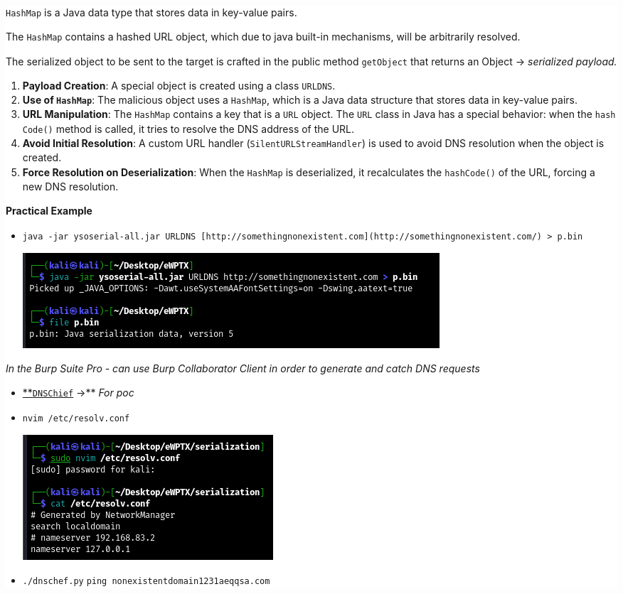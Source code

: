 `HashMap` is a Java data type that stores data in key-value pairs.

The `HashMap` contains a hashed URL object, which due to java built-in mechanisms, will be arbitrarily resolved.

The serialized object to be sent to the target is crafted in the public method `getObject` that returns an Object → *serialized payload.*

1. **Payload Creation**: A special object is created using a class `URLDNS`.
2. **Use of `HashMap`**: The malicious object uses a `HashMap`, which is a Java data structure that stores data in key-value pairs.
3. **URL Manipulation**: The `HashMap` contains a key that is a `URL` object. The `URL` class in Java has a special behavior: when the `hashCode()` method is called, it tries to resolve the DNS address of the URL.
4. **Avoid Initial Resolution**: A custom URL handler (`SilentURLStreamHandler`) is used to avoid DNS resolution when the object is created.
5. **Force Resolution on Deserialization**: When the `HashMap` is deserialized, it recalculates the `hashCode()` of the URL, forcing a new DNS resolution.

**Practical Example**

- `java -jar ysoserial-all.jar URLDNS [http://somethingnonexistent.com](http://somethingnonexistent.com/) > p.bin`
    
    ![Untitled](../assets/img/study/attackserialization/Untitled%2037.png)
    

*In the Burp Suite Pro - can use Burp Collaborator Client in order to generate and catch DNS requests*

- [**`DNSChief`](https://github.com/iphelix/dnschef) →** *For poc*

- `nvim /etc/resolv.conf`
    
    ![Untitled](../assets/img/study/attackserialization/Untitled%2038.png)
    

- `./dnschef.py`
`ping nonexistentdomain1231aeqqsa.com`
    